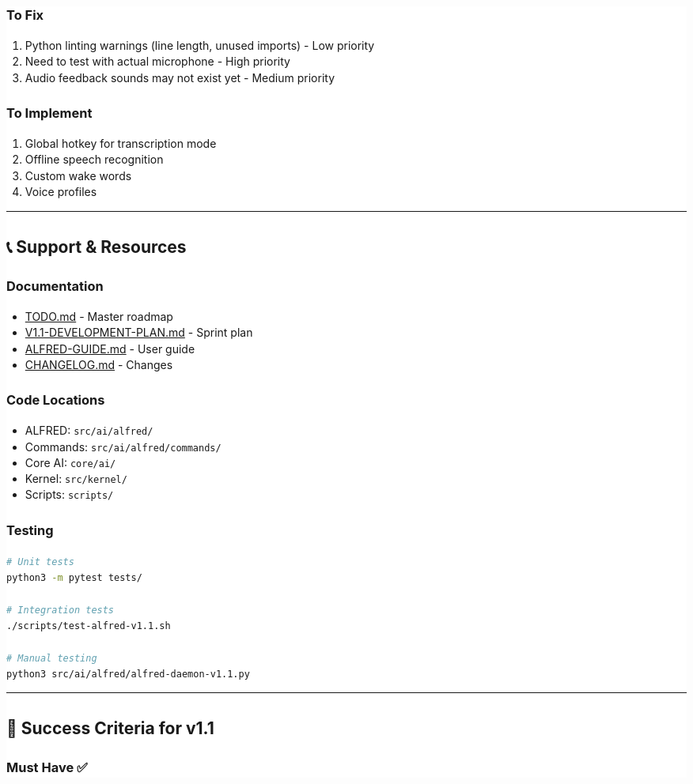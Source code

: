 ### To Fix

1. Python linting warnings (line length, unused imports) - Low priority
2. Need to test with actual microphone - High priority
3. Audio feedback sounds may not exist yet - Medium priority

### To Implement

1. Global hotkey for transcription mode
2. Offline speech recognition
3. Custom wake words
4. Voice profiles

---

## 📞 Support & Resources

### Documentation

-   [TODO.md](TODO.md) - Master roadmap
-   [V1.1-DEVELOPMENT-PLAN.md](V1.1-DEVELOPMENT-PLAN.md) - Sprint plan
-   [ALFRED-GUIDE.md](../../04-user-guides/ALFRED-GUIDE.md) - User guide
-   [CHANGELOG.md](../../CHANGELOG.md) - Changes

### Code Locations

-   ALFRED: `src/ai/alfred/`
-   Commands: `src/ai/alfred/commands/`
-   Core AI: `core/ai/`
-   Kernel: `src/kernel/`
-   Scripts: `scripts/`

### Testing

```bash
# Unit tests
python3 -m pytest tests/

# Integration tests
./scripts/test-alfred-v1.1.sh

# Manual testing
python3 src/ai/alfred/alfred-daemon-v1.1.py
```

---

## 🎯 Success Criteria for v1.1

### Must Have ✅
